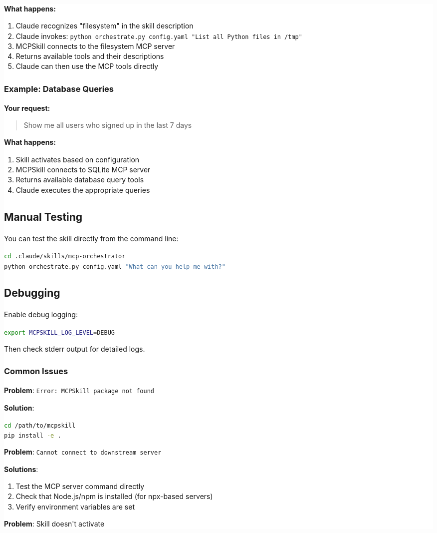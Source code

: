 **What happens:**
1. Claude recognizes "filesystem" in the skill description
2. Claude invokes: `python orchestrate.py config.yaml "List all Python files in /tmp"`
3. MCPSkill connects to the filesystem MCP server
4. Returns available tools and their descriptions
5. Claude can then use the MCP tools directly

### Example: Database Queries

**Your request:**
> Show me all users who signed up in the last 7 days

**What happens:**
1. Skill activates based on configuration
2. MCPSkill connects to SQLite MCP server
3. Returns available database query tools
4. Claude executes the appropriate queries

## Manual Testing

You can test the skill directly from the command line:

```bash
cd .claude/skills/mcp-orchestrator
python orchestrate.py config.yaml "What can you help me with?"
```

## Debugging

Enable debug logging:

```bash
export MCPSKILL_LOG_LEVEL=DEBUG
```

Then check stderr output for detailed logs.

### Common Issues

**Problem**: `Error: MCPSkill package not found`

**Solution**:
```bash
cd /path/to/mcpskill
pip install -e .
```

**Problem**: `Cannot connect to downstream server`

**Solutions**:
1. Test the MCP server command directly
2. Check that Node.js/npm is installed (for npx-based servers)
3. Verify environment variables are set

**Problem**: Skill doesn't activate
